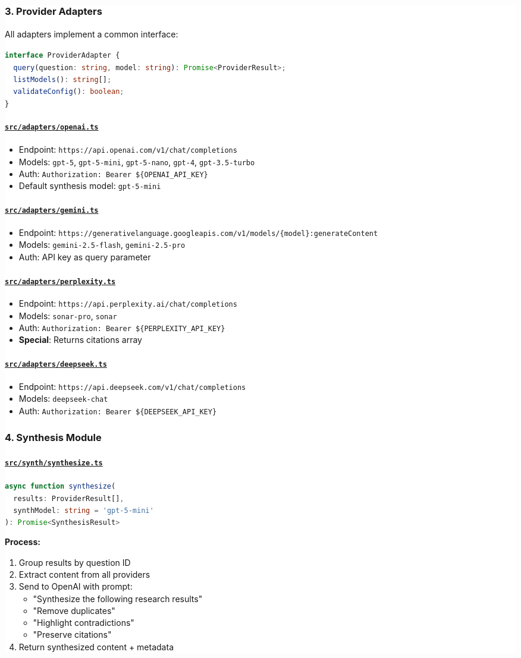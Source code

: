 ### 3. Provider Adapters

All adapters implement a common interface:

```typescript
interface ProviderAdapter {
  query(question: string, model: string): Promise<ProviderResult>;
  listModels(): string[];
  validateConfig(): boolean;
}
```

#### [`src/adapters/openai.ts`](src/adapters/openai.ts)
- Endpoint: `https://api.openai.com/v1/chat/completions`
- Models: `gpt-5`, `gpt-5-mini`, `gpt-5-nano`, `gpt-4`, `gpt-3.5-turbo`
- Auth: `Authorization: Bearer ${OPENAI_API_KEY}`
- Default synthesis model: `gpt-5-mini`

#### [`src/adapters/gemini.ts`](src/adapters/gemini.ts)
- Endpoint: `https://generativelanguage.googleapis.com/v1/models/{model}:generateContent`
- Models: `gemini-2.5-flash`, `gemini-2.5-pro`
- Auth: API key as query parameter

#### [`src/adapters/perplexity.ts`](src/adapters/perplexity.ts)
- Endpoint: `https://api.perplexity.ai/chat/completions`
- Models: `sonar-pro`, `sonar`
- Auth: `Authorization: Bearer ${PERPLEXITY_API_KEY}`
- **Special**: Returns citations array

#### [`src/adapters/deepseek.ts`](src/adapters/deepseek.ts)
- Endpoint: `https://api.deepseek.com/v1/chat/completions`
- Models: `deepseek-chat`
- Auth: `Authorization: Bearer ${DEEPSEEK_API_KEY}`

### 4. Synthesis Module

#### [`src/synth/synthesize.ts`](src/synth/synthesize.ts)
```typescript
async function synthesize(
  results: ProviderResult[],
  synthModel: string = 'gpt-5-mini'
): Promise<SynthesisResult>
```

**Process:**
1. Group results by question ID
2. Extract content from all providers
3. Send to OpenAI with prompt:
   - "Synthesize the following research results"
   - "Remove duplicates"
   - "Highlight contradictions"
   - "Preserve citations"
4. Return synthesized content + metadata
